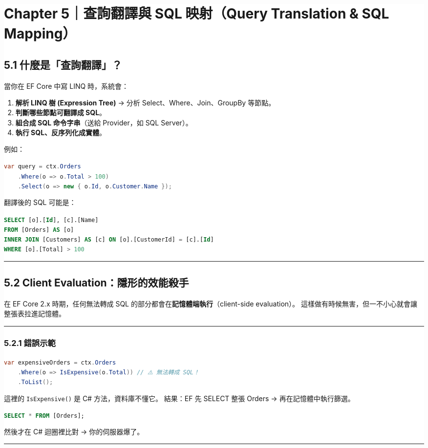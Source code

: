 # Chapter 5｜查詢翻譯與 SQL 映射（Query Translation & SQL Mapping）

## 5.1 什麼是「查詢翻譯」？

當你在 EF Core 中寫 LINQ 時，系統會：

1. **解析 LINQ 樹 (Expression Tree)**
   → 分析 Select、Where、Join、GroupBy 等節點。
2. **判斷哪些節點可翻譯成 SQL**。
3. **組合成 SQL 命令字串**（送給 Provider，如 SQL Server）。
4. **執行 SQL、反序列化成實體**。

例如：

```csharp
var query = ctx.Orders
    .Where(o => o.Total > 100)
    .Select(o => new { o.Id, o.Customer.Name });
```

翻譯後的 SQL 可能是：

```sql
SELECT [o].[Id], [c].[Name]
FROM [Orders] AS [o]
INNER JOIN [Customers] AS [c] ON [o].[CustomerId] = [c].[Id]
WHERE [o].[Total] > 100
```

---

## 5.2 Client Evaluation：隱形的效能殺手

在 EF Core 2.x 時期，任何無法轉成 SQL 的部分都會在**記憶體端執行**（client-side evaluation）。
這樣做有時候無害，但一不小心就會讓整張表拉進記憶體。

---

### 5.2.1 錯誤示範

```csharp
var expensiveOrders = ctx.Orders
    .Where(o => IsExpensive(o.Total)) // ⚠️ 無法轉成 SQL！
    .ToList();
```

這裡的 `IsExpensive()` 是 C# 方法，資料庫不懂它。
結果：EF 先 SELECT 整張 Orders → 再在記憶體中執行篩選。

```sql
SELECT * FROM [Orders];
```

然後才在 C# 迴圈裡比對 → 你的伺服器爆了。

---